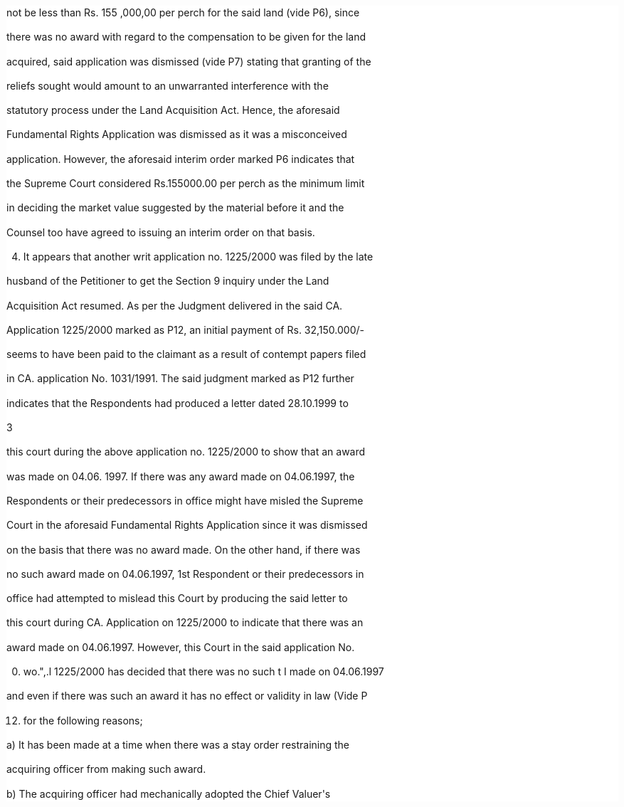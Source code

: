 not be less than Rs. 155 ,000,00 per perch for the said land (vide P6), since

there was no award with regard to the compensation to be given for the land

acquired, said application was dismissed (vide P7) stating that granting of the

reliefs sought would amount to an unwarranted interference with the

statutory process under the Land Acquisition Act. Hence, the aforesaid

Fundamental Rights Application was dismissed as it was a misconceived

application. However, the aforesaid interim order marked P6 indicates that

the Supreme Court considered Rs.155000.00 per perch as the minimum limit

in deciding the market value suggested by the material before it and the

Counsel too have agreed to issuing an interim order on that basis.

4. It appears that another writ application no. 1225/2000 was filed by the late

husband of the Petitioner to get the Section 9 inquiry under the Land

Acquisition Act resumed. As per the Judgment delivered in the said CA.

Application 1225/2000 marked as P12, an initial payment of Rs. 32,150.000/-

seems to have been paid to the claimant as a result of contempt papers filed

in CA. application No. 1031/1991. The said judgment marked as P12 further

indicates that the Respondents had produced a letter dated 28.10.1999 to

3

this court during the above application no. 1225/2000 to show that an award

was made on 04.06. 1997. If there was any award made on 04.06.1997, the

Respondents or their predecessors in office might have misled the Supreme

Court in the aforesaid Fundamental Rights Application since it was dismissed

on the basis that there was no award made. On the other hand, if there was

no such award made on 04.06.1997, 1st Respondent or their predecessors in

office had attempted to mislead this Court by producing the said letter to

this court during CA. Application on 1225/2000 to indicate that there was an

award made on 04.06.1997. However, this Court in the said application No.

0. wo.",.l 1225/2000 has decided that there was no such t I made on 04.06.1997

and even if there was such an award it has no effect or validity in law (Vide P

12) for the following reasons;

a) It has been made at a time when there was a stay order restraining the

acquiring officer from making such award.

b) The acquiring officer had mechanically adopted the Chief Valuer's
